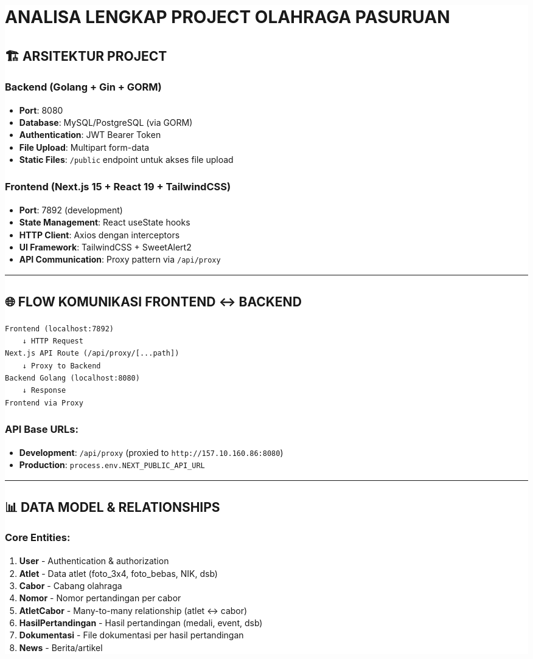 # ANALISA LENGKAP PROJECT OLAHRAGA PASURUAN

## 🏗️ **ARSITEKTUR PROJECT**

### **Backend (Golang + Gin + GORM)**
- **Port**: 8080 
- **Database**: MySQL/PostgreSQL (via GORM)
- **Authentication**: JWT Bearer Token
- **File Upload**: Multipart form-data
- **Static Files**: `/public` endpoint untuk akses file upload

### **Frontend (Next.js 15 + React 19 + TailwindCSS)**
- **Port**: 7892 (development) 
- **State Management**: React useState hooks
- **HTTP Client**: Axios dengan interceptors
- **UI Framework**: TailwindCSS + SweetAlert2
- **API Communication**: Proxy pattern via `/api/proxy`

---

## 🌐 **FLOW KOMUNIKASI FRONTEND ↔ BACKEND**

```
Frontend (localhost:7892) 
    ↓ HTTP Request
Next.js API Route (/api/proxy/[...path])
    ↓ Proxy to Backend  
Backend Golang (localhost:8080)
    ↓ Response
Frontend via Proxy
```

### **API Base URLs:**
- **Development**: `/api/proxy` (proxied to `http://157.10.160.86:8080`)
- **Production**: `process.env.NEXT_PUBLIC_API_URL`

---

## 📊 **DATA MODEL & RELATIONSHIPS**

### **Core Entities:**
1. **User** - Authentication & authorization
2. **Atlet** - Data atlet (foto_3x4, foto_bebas, NIK, dsb)
3. **Cabor** - Cabang olahraga
4. **Nomor** - Nomor pertandingan per cabor
5. **AtletCabor** - Many-to-many relationship (atlet ↔ cabor)
6. **HasilPertandingan** - Hasil pertandingan (medali, event, dsb)
7. **Dokumentasi** - File dokumentasi per hasil pertandingan
8. **News** - Berita/artikel
